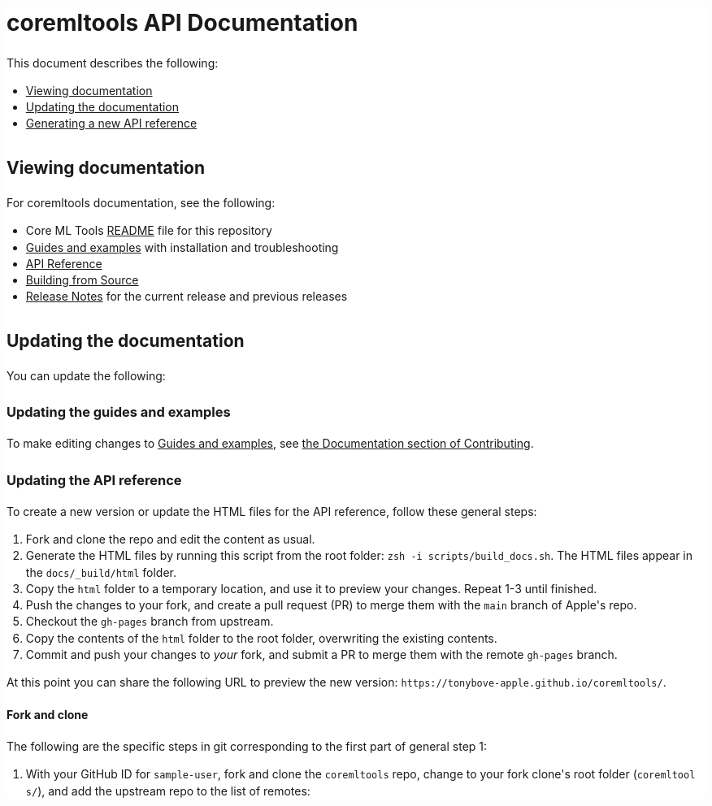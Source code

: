 coremltools API Documentation
==============================

This document describes the following:

* [Viewing documentation](#viewing-documentation)
* [Updating the documentation](#updating-the-documentation)
* [Generating a new API reference](#generating-a-new-api-reference)


## Viewing documentation

For coremltools documentation, see the following:

* Core ML Tools [README](README.md) file for this repository
* [Guides and examples](https://coremltools.readme.io/) with installation and troubleshooting
* [API Reference](https://apple.github.io/coremltools/index.html)
* [Building from Source](https://github.com/apple/coremltools/blob/master/BUILDING.md)
* [Release Notes](https://github.com/apple/coremltools/releases/) for the current release and previous releases


## Updating the documentation

You can update the following:

### Updating the guides and examples

To make editing changes to [Guides and examples](https://coremltools.readme.io/), see [the Documentation section of Contributing](https://coremltools.readme.io/docs/how-to-contribute#documentation).

### Updating the API reference

To create a new version or update the HTML files for the API reference, follow these general steps:

1. Fork and clone the repo and edit the content as usual.
2. Generate the HTML files by running this script from the root folder: `zsh -i scripts/build_docs.sh`. The HTML files appear in the `docs/_build/html` folder.
3. Copy the `html` folder to a temporary location, and use it to preview your changes. Repeat 1-3 until finished.
4. Push the changes to your fork, and create a pull request (PR) to merge them with the `main` branch of Apple's repo.
5. Checkout the `gh-pages` branch from upstream.
6. Copy the contents of the `html` folder to the root folder, overwriting the existing contents.
7. Commit and push your changes to *your* fork, and submit a PR to merge them with the remote `gh-pages` branch.

At this point you can share the following URL to preview the new version: `https://tonybove-apple.github.io/coremltools/`.


#### Fork and clone

The following are the specific steps in git corresponding to the first part of general step 1:

1. With your GitHub ID for `sample-user`, fork and clone the `coremltools` repo, change to your fork clone's root folder (`coremltools/`), and add the upstream repo to the list of remotes:
